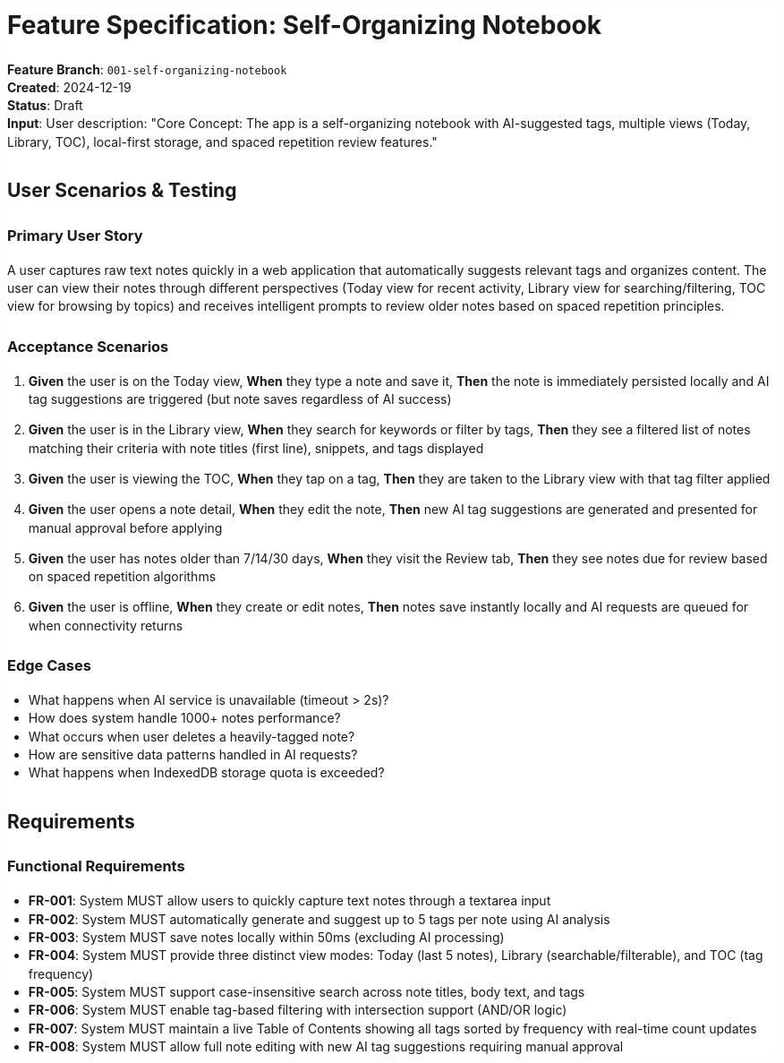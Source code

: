 # Feature Specification: Self-Organizing Notebook

**Feature Branch**: `001-self-organizing-notebook`  
**Created**: 2024-12-19  
**Status**: Draft  
**Input**: User description: "Core Concept: The app is a self-organizing notebook with AI-suggested tags, multiple views (Today, Library, TOC), local-first storage, and spaced repetition review features."

## User Scenarios & Testing

### Primary User Story
A user captures raw text notes quickly in a web application that automatically suggests relevant tags and organizes content. The user can view their notes through different perspectives (Today view for recent activity, Library view for searching/filtering, TOC view for browsing by topics) and receives intelligent prompts to review older notes based on spaced repetition principles.

### Acceptance Scenarios

1. **Given** the user is on the Today view, **When** they type a note and save it, **Then** the note is immediately persisted locally and AI tag suggestions are triggered (but note saves regardless of AI success)

2. **Given** the user is in the Library view, **When** they search for keywords or filter by tags, **Then** they see a filtered list of notes matching their criteria with note titles (first line), snippets, and tags displayed

3. **Given** the user is viewing the TOC, **When** they tap on a tag, **Then** they are taken to the Library view with that tag filter applied

4. **Given** the user opens a note detail, **When** they edit the note, **Then** new AI tag suggestions are generated and presented for manual approval before applying

5. **Given** the user has notes older than 7/14/30 days, **When** they visit the Review tab, **Then** they see notes due for review based on spaced repetition algorithms

6. **Given** the user is offline, **When** they create or edit notes, **Then** notes save instantly locally and AI requests are queued for when connectivity returns

### Edge Cases
- What happens when AI service is unavailable (timeout > 2s)?
- How does system handle 1000+ notes performance?
- What occurs when user deletes a heavily-tagged note?
- How are sensitive data patterns handled in AI requests?
- What happens when IndexedDB storage quota is exceeded?

## Requirements

### Functional Requirements

- **FR-001**: System MUST allow users to quickly capture text notes through a textarea input
- **FR-002**: System MUST automatically generate and suggest up to 5 tags per note using AI analysis
- **FR-003**: System MUST save notes locally within 50ms (excluding AI processing)
- **FR-004**: System MUST provide three distinct view modes: Today (last 5 notes), Library (searchable/filterable), and TOC (tag frequency)
- **FR-005**: System MUST support case-insensitive search across note titles, body text, and tags
- **FR-006**: System MUST enable tag-based filtering with intersection support (AND/OR logic)
- **FR-007**: System MUST maintain a live Table of Contents showing all tags sorted by frequency with real-time count updates
- **FR-008**: System MUST allow full note editing with new AI tag suggestions requiring manual approval